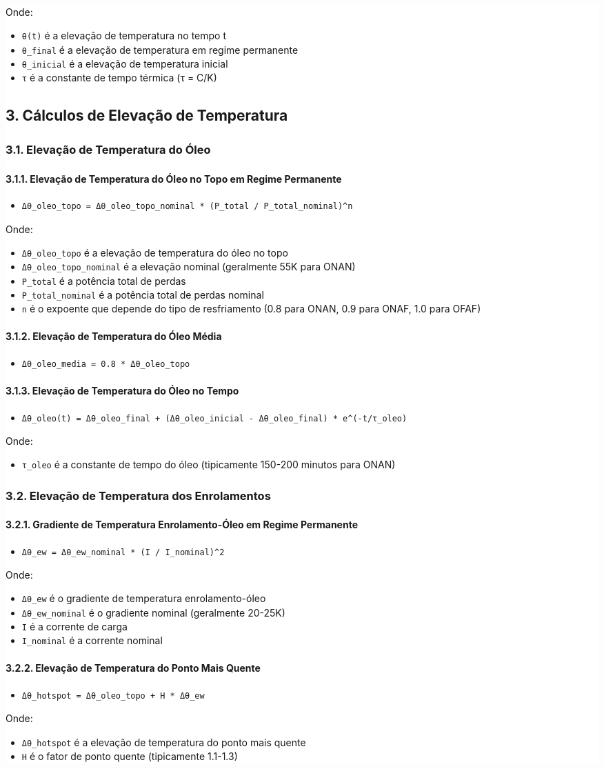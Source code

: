 Onde:
* `θ(t)` é a elevação de temperatura no tempo t
* `θ_final` é a elevação de temperatura em regime permanente
* `θ_inicial` é a elevação de temperatura inicial
* `τ` é a constante de tempo térmica (τ = C/K)

## 3. Cálculos de Elevação de Temperatura

### 3.1. Elevação de Temperatura do Óleo

#### 3.1.1. Elevação de Temperatura do Óleo no Topo em Regime Permanente

* `Δθ_oleo_topo = Δθ_oleo_topo_nominal * (P_total / P_total_nominal)^n`

Onde:
* `Δθ_oleo_topo` é a elevação de temperatura do óleo no topo
* `Δθ_oleo_topo_nominal` é a elevação nominal (geralmente 55K para ONAN)
* `P_total` é a potência total de perdas
* `P_total_nominal` é a potência total de perdas nominal
* `n` é o expoente que depende do tipo de resfriamento (0.8 para ONAN, 0.9 para ONAF, 1.0 para OFAF)

#### 3.1.2. Elevação de Temperatura do Óleo Média

* `Δθ_oleo_media = 0.8 * Δθ_oleo_topo`

#### 3.1.3. Elevação de Temperatura do Óleo no Tempo

* `Δθ_oleo(t) = Δθ_oleo_final + (Δθ_oleo_inicial - Δθ_oleo_final) * e^(-t/τ_oleo)`

Onde:
* `τ_oleo` é a constante de tempo do óleo (tipicamente 150-200 minutos para ONAN)

### 3.2. Elevação de Temperatura dos Enrolamentos

#### 3.2.1. Gradiente de Temperatura Enrolamento-Óleo em Regime Permanente

* `Δθ_ew = Δθ_ew_nominal * (I / I_nominal)^2`

Onde:
* `Δθ_ew` é o gradiente de temperatura enrolamento-óleo
* `Δθ_ew_nominal` é o gradiente nominal (geralmente 20-25K)
* `I` é a corrente de carga
* `I_nominal` é a corrente nominal

#### 3.2.2. Elevação de Temperatura do Ponto Mais Quente

* `Δθ_hotspot = Δθ_oleo_topo + H * Δθ_ew`

Onde:
* `Δθ_hotspot` é a elevação de temperatura do ponto mais quente
* `H` é o fator de ponto quente (tipicamente 1.1-1.3)
